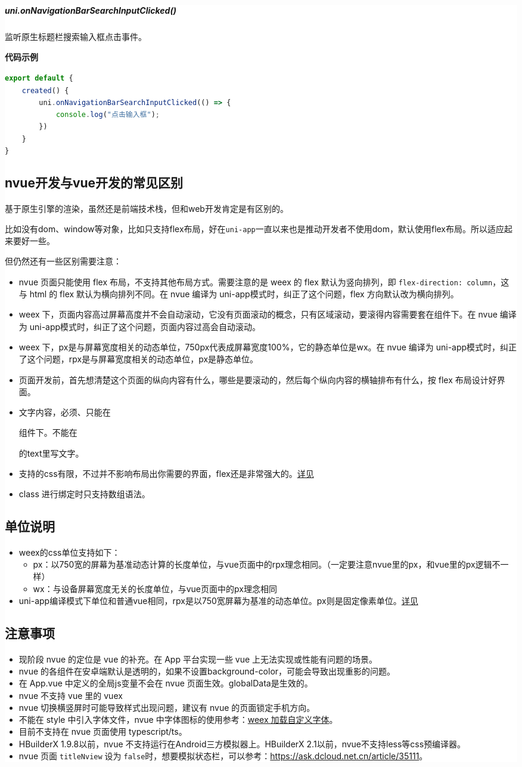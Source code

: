 ##### uni.onNavigationBarSearchInputClicked()

监听原生标题栏搜索输入框点击事件。

**代码示例**

```javascript
export default {
    created() {
        uni.onNavigationBarSearchInputClicked(() => {
            console.log("点击输入框");
        })
    }
}
```

## nvue开发与vue开发的常见区别

基于原生引擎的渲染，虽然还是前端技术栈，但和web开发肯定是有区别的。

比如没有dom、window等对象，比如只支持flex布局，好在`uni-app`一直以来也是推动开发者不使用dom，默认使用flex布局。所以适应起来要好一些。

但仍然还有一些区别需要注意：

- nvue 页面只能使用 flex 布局，不支持其他布局方式。需要注意的是 weex 的 flex 默认为竖向排列，即 `flex-direction: column`，这与 html 的 flex 默认为横向排列不同。在 nvue 编译为 uni-app模式时，纠正了这个问题，flex 方向默认改为横向排列。

- weex 下，页面内容高过屏幕高度并不会自动滚动，它没有页面滚动的概念，只有区域滚动，要滚得内容需要套在组件下。在 nvue 编译为 uni-app模式时，纠正了这个问题，页面内容过高会自动滚动。

- weex 下，px是与屏幕宽度相关的动态单位，750px代表成屏幕宽度100%，它的静态单位是wx。在 nvue 编译为 uni-app模式时，纠正了这个问题，rpx是与屏幕宽度相关的动态单位，px是静态单位。

- 页面开发前，首先想清楚这个页面的纵向内容有什么，哪些是要滚动的，然后每个纵向内容的横轴排布有什么，按 flex 布局设计好界面。

- 文字内容，必须、只能在

  组件下。不能在

  的text里写文字。

- 支持的css有限，不过并不影响布局出你需要的界面，flex还是非常强大的。[详见](https://weex.apache.org/zh/docs/styles/common-styles.html#%E7%9B%92%E6%A8%A1%E5%9E%8B)

- class 进行绑定时只支持数组语法。

## 单位说明

- weex的css单位支持如下：
  - px：以750宽的屏幕为基准动态计算的长度单位，与vue页面中的rpx理念相同。（一定要注意nvue里的px，和vue里的px逻辑不一样）
  - wx：与设备屏幕宽度无关的长度单位，与vue页面中的px理念相同
- uni-app编译模式下单位和普通vue相同，rpx是以750宽屏幕为基准的动态单位。px则是固定像素单位。[详见](https://uniapp.dcloud.io/frame?id=%e5%b0%ba%e5%af%b8%e5%8d%95%e4%bd%8d)

## 注意事项

- 现阶段 nvue 的定位是 vue 的补充。在 App 平台实现一些 vue 上无法实现或性能有问题的场景。
- nvue 的各组件在安卓端默认是透明的，如果不设置background-color，可能会导致出现重影的问题。
- 在 App.vue 中定义的全局js变量不会在 nvue 页面生效。globalData是生效的。
- nvue 不支持 vue 里的 vuex
- nvue 切换横竖屏时可能导致样式出现问题，建议有 nvue 的页面锁定手机方向。
- 不能在 style 中引入字体文件，nvue 中字体图标的使用参考：[weex 加载自定义字体](https://weex.apache.org/zh/docs/modules/dom.html#addrule)。
- 目前不支持在 nvue 页面使用 typescript/ts。
- HBuilderX 1.9.8以前，nvue 不支持运行在Android三方模拟器上。HBuilderX 2.1以前，nvue不支持less等css预编译器。
- nvue 页面 `titleNview` 设为 `false`时，想要模拟状态栏，可以参考：<https://ask.dcloud.net.cn/article/35111>。